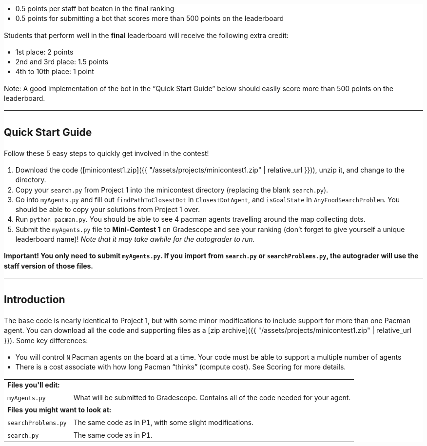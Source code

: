 - 0.5 points per staff bot beaten in the final ranking
- 0.5 points for submitting a bot that scores more than 500 points on the leaderboard

Students that perform well in the **final** leaderboard will receive the following extra credit:

- 1st place: 2 points
- 2nd and 3rd place: 1.5 points
- 4th to 10th place: 1 point

Note: A good implementation of the bot in the “Quick Start Guide” below should easily score more than 500 points on the leaderboard.

---

## Quick Start Guide

Follow these 5 easy steps to quickly get involved in the contest!

1. Download the code ([minicontest1.zip]({{ "/assets/projects/minicontest1.zip" | relative_url }})), unzip it, and change to the directory.
2. Copy your `search.py` from Project 1 into the minicontest directory (replacing the blank `search.py`).
3. Go into `myAgents.py` and fill out `findPathToClosestDot` in `ClosestDotAgent`, and `isGoalState` in `AnyFoodSearchProblem`. You should be able to copy your solutions from Project 1 over.
4. Run `python pacman.py`. You should be able to see 4 pacman agents travelling around the map collecting dots.
5. Submit the `myAgents.py` file to **Mini-Contest 1** on Gradescope and see your ranking (don’t forget to give yourself a unique leaderboard name)! *Note that it may take awhile for the autograder to run.*

**Important! You only need to submit `myAgents.py`. If you import from `search.py` or `searchProblems.py`, the autograder will use the staff version of those files.**

---

## Introduction

The base code is nearly identical to Project 1, but with some minor modifications to include support for more than one Pacman agent. You can download all the code and supporting files as a [zip archive]({{ "/assets/projects/minicontest1.zip" | relative_url }}). Some key differences:

- You will control `N` Pacman agents on the board at a time. Your code must be able to support a multiple number of agents
- There is a cost associate with how long Pacman “thinks” (compute cost). See Scoring for more details.


<table>
    <tbody>
      <tr>
        <td colspan="2"><b>Files you'll edit:</b></td>
      </tr>
      <tr>
        <td><code>myAgents.py</code></td>
        <td>What will be submitted to Gradescope. Contains all of the code needed for your agent.</td>
      </tr>
      <tr>
        <td colspan="2"><b>Files you might want to look at:</b></td>
      </tr>
      <tr>
        <td><code>searchProblems.py</code></td>
        <td>The same code as in P1, with some slight modifications.</td>
      </tr>
      <tr>
        <td><code>search.py</code></td>
        <td>The same code as in P1.</td>
      </tr>